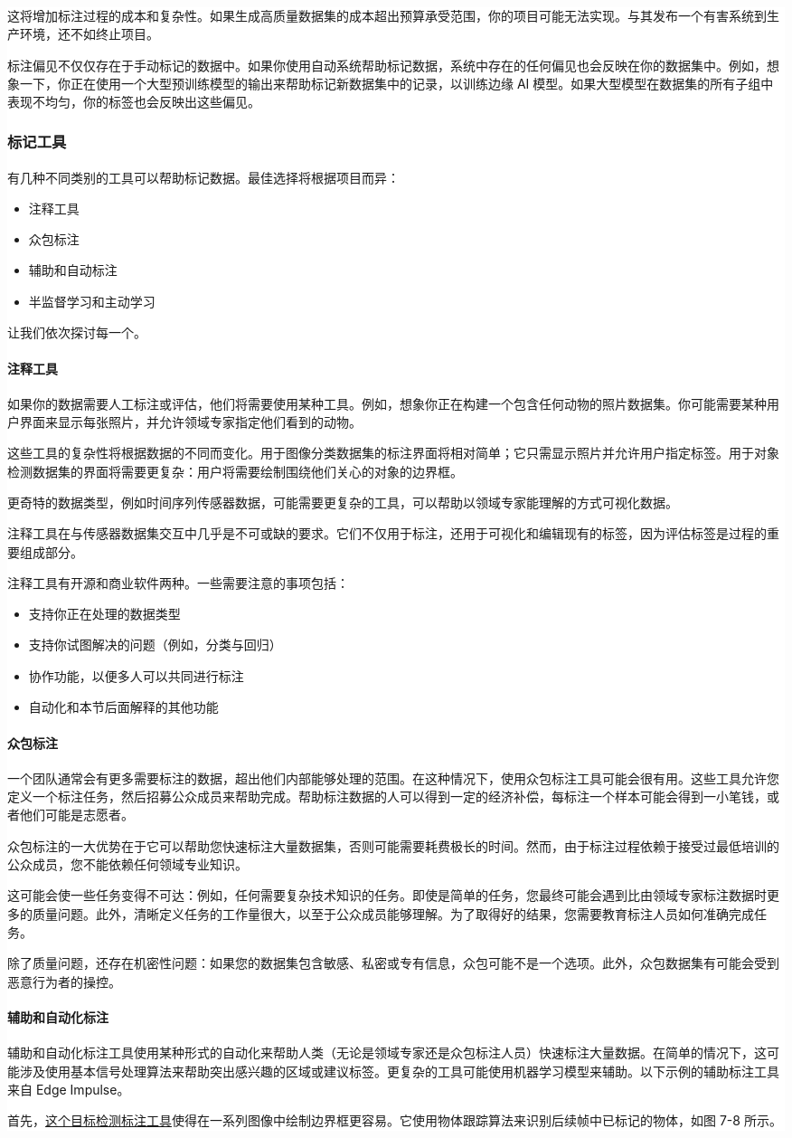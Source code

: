 这将增加标注过程的成本和复杂性。如果生成高质量数据集的成本超出预算承受范围，你的项目可能无法实现。与其发布一个有害系统到生产环境，还不如终止项目。

标注偏见不仅仅存在于手动标记的数据中。如果你使用自动系统帮助标记数据，系统中存在的任何偏见也会反映在你的数据集中。例如，想象一下，你正在使用一个大型预训练模型的输出来帮助标记新数据集中的记录，以训练边缘 AI 模型。如果大型模型在数据集的所有子组中表现不均匀，你的标签也会反映出这些偏见。

### 标记工具

有几种不同类别的工具可以帮助标记数据。最佳选择将根据项目而异：

+   注释工具

+   众包标注

+   辅助和自动标注

+   半监督学习和主动学习

让我们依次探讨每一个。

#### 注释工具

如果你的数据需要人工标注或评估，他们将需要使用某种工具。例如，想象你正在构建一个包含任何动物的照片数据集。你可能需要某种用户界面来显示每张照片，并允许领域专家指定他们看到的动物。

这些工具的复杂性将根据数据的不同而变化。用于图像分类数据集的标注界面将相对简单；它只需显示照片并允许用户指定标签。用于对象检测数据集的界面将需要更复杂：用户将需要绘制围绕他们关心的对象的边界框。

更奇特的数据类型，例如时间序列传感器数据，可能需要更复杂的工具，可以帮助以领域专家能理解的方式可视化数据。

注释工具在与传感器数据集交互中几乎是不可或缺的要求。它们不仅用于标注，还用于可视化和编辑现有的标签，因为评估标签是过程的重要组成部分。

注释工具有开源和商业软件两种。一些需要注意的事项包括：

+   支持你正在处理的数据类型

+   支持你试图解决的问题（例如，分类与回归）

+   协作功能，以便多人可以共同进行标注

+   自动化和本节后面解释的其他功能

#### 众包标注

一个团队通常会有更多需要标注的数据，超出他们内部能够处理的范围。在这种情况下，使用众包标注工具可能会很有用。这些工具允许您定义一个标注任务，然后招募公众成员来帮助完成。帮助标注数据的人可以得到一定的经济补偿，每标注一个样本可能会得到一小笔钱，或者他们可能是志愿者。

众包标注的一大优势在于它可以帮助您快速标注大量数据集，否则可能需要耗费极长的时间。然而，由于标注过程依赖于接受过最低培训的公众成员，您不能依赖任何领域专业知识。

这可能会使一些任务变得不可达：例如，任何需要复杂技术知识的任务。即使是简单的任务，您最终可能会遇到比由领域专家标注数据时更多的质量问题。此外，清晰定义任务的工作量很大，以至于公众成员能够理解。为了取得好的结果，您需要教育标注人员如何准确完成任务。

除了质量问题，还存在机密性问题：如果您的数据集包含敏感、私密或专有信息，众包可能不是一个选项。此外，众包数据集有可能会受到恶意行为者的操控。

#### 辅助和自动化标注

辅助和自动化标注工具使用某种形式的自动化来帮助人类（无论是领域专家还是众包标注人员）快速标注大量数据。在简单的情况下，这可能涉及使用基本信号处理算法来帮助突出感兴趣的区域或建议标签。更复杂的工具可能使用机器学习模型来辅助。以下示例的辅助标注工具来自 Edge Impulse。

首先，[这个目标检测标注工具](https://oreil.ly/IkzTs)使得在一系列图像中绘制边界框更容易。它使用物体跟踪算法来识别后续帧中已标记的物体，如图 7-8 所示。
